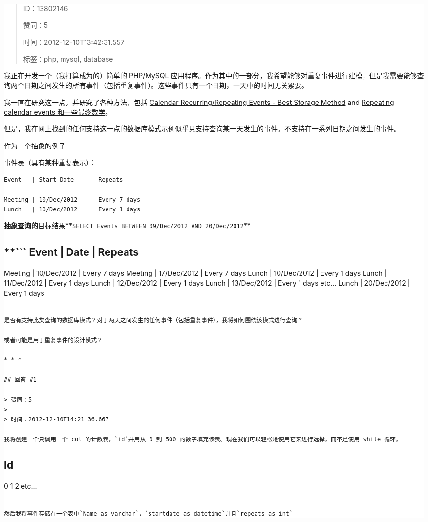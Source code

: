 > ID：13802146
> 
> 赞同：5
> 
> 时间：2012-12-10T13:42:31.557
> 
> 标签：php, mysql, database

我正在开发一个（我打算成为的）简单的 PHP/MySQL 应用程序。作为其中的一部分，我希望能够对重复事件进行建模，但是我需要能够查询两个日期之间发生的所有事件（包括重复事件）。这些事件只有一个日期，一天中的时间无关紧要。

我一直在研究这一点，并研究了各种方法，包括 [Calendar Recurring/Repeating Events - Best Storage Method](https://stackoverflow.com/questions/5183630/calendar-recurring-repeating-events-best-storage-method) and [Repeating calendar events 和一些最终数学](https://stackoverflow.com/questions/10545869/repeating-calendar-events-and-some-final-maths)。

但是，我在网上找到的任何支持这一点的数据库模式示例似乎只支持查询某一天发生的事件。不支持在一系列日期之间发生的事件。

作为一个抽象的例子

事件表（具有某种重复表示）：

```
Event   | Start Date   |   Repeats
-------------------------------------
Meeting | 10/Dec/2012  |   Every 7 days
Lunch   | 10/Dec/2012  |   Every 1 days 
```

**抽象查询的**目标结果**`SELECT Events BETWEEN 09/Dec/2012 AND 20/Dec/2012`**

 **```
Event   |  Date        |   Repeats
-------------------------------------
Meeting | 10/Dec/2012  |   Every 7 days
Meeting | 17/Dec/2012  |   Every 7 days
Lunch   | 10/Dec/2012  |   Every 1 days
Lunch   | 11/Dec/2012  |   Every 1 days
Lunch   | 12/Dec/2012  |   Every 1 days
Lunch   | 13/Dec/2012  |   Every 1 days
etc...
Lunch   | 20/Dec/2012  |   Every 1 days 
```

是否有支持此类查询的数据库模式？对于两天之间发生的任何事件（包括重复事件），我将如何围绕该模式进行查询？

或者可能是用于重复事件的设计模式？

* * *

## 回答 #1

> 赞同：5
> 
> 时间：2012-12-10T14:21:36.667

我将创建一个只调用一个 col 的计数表，`id`并用从 0 到 500 的数字填充该表。现在我们可以轻松地使用它来进行选择，而不是使用 while 循环。

```
Id
-------------------------------------
0
1
2
etc... 
```

然后我将事件存储在一个表中`Name as varchar`，`startdate as datetime`并且`repeats as int`
```